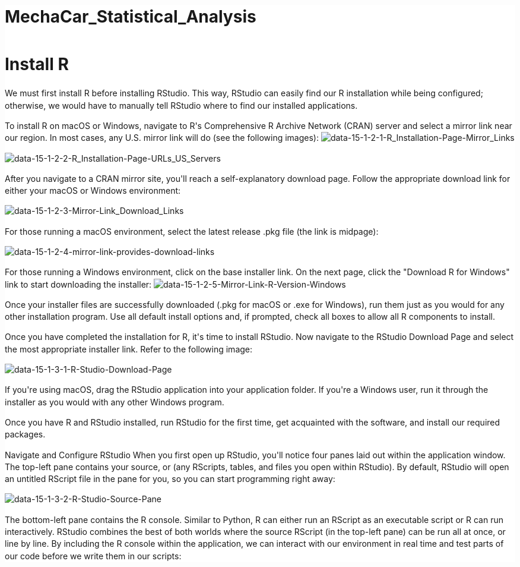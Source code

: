 # MechaCar_Statistical_Analysis
# Install R
We must first install R before installing RStudio. This way, RStudio can easily find our R installation while being configured; otherwise, we would have to manually tell RStudio where to find our installed applications.

To install R on macOS or Windows, navigate to R's Comprehensive R Archive Network (CRAN) server and select a mirror link near our region. In most cases, any U.S. mirror link will do (see the following images):
![data-15-1-2-1-R_Installation-Page-Mirror_Links](https://user-images.githubusercontent.com/76136277/119202508-ee249880-ba5e-11eb-8b11-9181bd095427.png)

![data-15-1-2-2-R_Installation-Page-URLs_US_Servers](https://user-images.githubusercontent.com/76136277/119202526-f977c400-ba5e-11eb-8053-83e0f937407f.png)

After you navigate to a CRAN mirror site, you'll reach a self-explanatory download page. Follow the appropriate download link for either your macOS or Windows environment:

![data-15-1-2-3-Mirror-Link_Download_Links](https://user-images.githubusercontent.com/76136277/119202552-08f70d00-ba5f-11eb-9c9c-e4bd3302f984.png)

For those running a macOS environment, select the latest release .pkg file (the link is midpage):

![data-15-1-2-4-mirror-link-provides-download-links](https://user-images.githubusercontent.com/76136277/119202575-1b714680-ba5f-11eb-8962-89072e81561c.png)

For those running a Windows environment, click on the base installer link. On the next page, click the "Download R for Windows" link to start downloading the installer:
![data-15-1-2-5-Mirror-Link-R-Version-Windows](https://user-images.githubusercontent.com/76136277/119202631-2e841680-ba5f-11eb-987a-24906f714d62.png)

Once your installer files are successfully downloaded (.pkg for macOS or .exe for Windows), run them just as you would for any other installation program. Use all default install options and, if prompted, check all boxes to allow all R components to install.

Once you have completed the installation for R, it's time to install RStudio. Now navigate to the RStudio Download Page and select the most appropriate installer link. Refer to the following image:

![data-15-1-3-1-R-Studio-Download-Page](https://user-images.githubusercontent.com/76136277/119202727-6a1ee080-ba5f-11eb-8462-f1ab7708c6e8.png)

If you're using macOS, drag the RStudio application into your application folder. If you're a Windows user, run it through the installer as you would with any other Windows program.

Once you have R and RStudio installed, run RStudio for the first time, get acquainted with the software, and install our required packages.

Navigate and Configure RStudio When you first open up RStudio, you'll notice four panes laid out within the application window. The top-left pane contains your source, or (any RScripts, tables, and files you open within RStudio). By default, RStudio will open an untitled RScript file in the pane for you, so you can start programming right away:

![data-15-1-3-2-R-Studio-Source-Pane](https://user-images.githubusercontent.com/76136277/119202755-7acf5680-ba5f-11eb-87fe-9dfd43a8331e.png)

The bottom-left pane contains the R console. Similar to Python, R can either run an RScript as an executable script or R can run interactively. RStudio combines the best of both worlds where the source RScript (in the top-left pane) can be run all at once, or line by line. By including the R console within the application, we can interact with our environment in real time and test parts of our code before we write them in our scripts:
